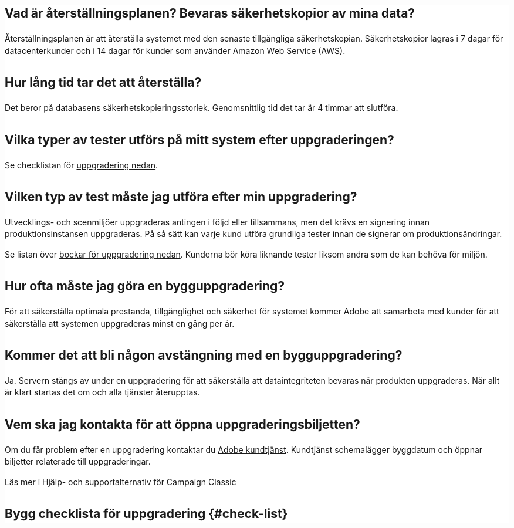 ## Vad är återställningsplanen? Bevaras säkerhetskopior av mina data?

Återställningsplanen är att återställa systemet med den senaste tillgängliga säkerhetskopian. Säkerhetskopior lagras i 7 dagar för datacenterkunder och i 14 dagar för kunder som använder Amazon Web Service (AWS).

## Hur lång tid tar det att återställa?

Det beror på databasens säkerhetskopieringsstorlek. Genomsnittlig tid det tar är 4 timmar att slutföra.

## Vilka typer av tester utförs på mitt system efter uppgraderingen?

Se checklistan för [uppgradering nedan](#check-list).

## Vilken typ av test måste jag utföra efter min uppgradering?

Utvecklings- och scenmiljöer uppgraderas antingen i följd eller tillsammans, men det krävs en signering innan produktionsinstansen uppgraderas. På så sätt kan varje kund utföra grundliga tester innan de signerar om produktionsändringar.

Se listan över [bockar för uppgradering nedan](#check-list). Kunderna bör köra liknande tester liksom andra som de kan behöva för miljön.

## Hur ofta måste jag göra en bygguppgradering?

För att säkerställa optimala prestanda, tillgänglighet och säkerhet för systemet kommer Adobe att samarbeta med kunder för att säkerställa att systemen uppgraderas minst en gång per år.

## Kommer det att bli någon avstängning med en bygguppgradering?

Ja. Servern stängs av under en uppgradering för att säkerställa att dataintegriteten bevaras när produkten uppgraderas. När allt är klart startas det om och alla tjänster återupptas.

## Vem ska jag kontakta för att öppna uppgraderingsbiljetten?

Om du får problem efter en uppgradering kontaktar du [Adobe kundtjänst](https://helpx.adobe.com/enterprise/admin-guide.html/enterprise/using/support-for-experience-cloud.ug.html). Kundtjänst schemalägger byggdatum och öppnar biljetter relaterade till uppgraderingar.

Läs mer i [Hjälp- och supportalternativ för Campaign Classic](https://helpx.adobe.com/campaign/kb/ac-support.html#acc-support-req)

## Bygg checklista för uppgradering {#check-list}
